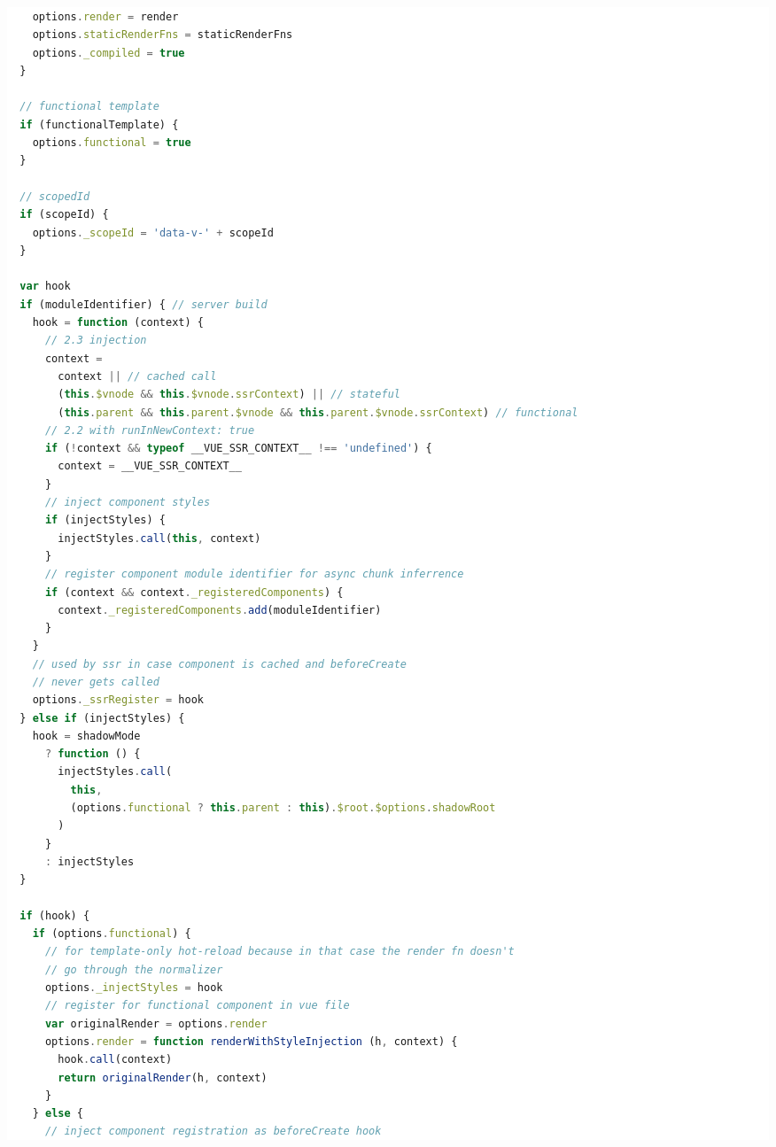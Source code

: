 ```js
    options.render = render
    options.staticRenderFns = staticRenderFns
    options._compiled = true
  }

  // functional template
  if (functionalTemplate) {
    options.functional = true
  }

  // scopedId
  if (scopeId) {
    options._scopeId = 'data-v-' + scopeId
  }

  var hook
  if (moduleIdentifier) { // server build
    hook = function (context) {
      // 2.3 injection
      context =
        context || // cached call
        (this.$vnode && this.$vnode.ssrContext) || // stateful
        (this.parent && this.parent.$vnode && this.parent.$vnode.ssrContext) // functional
      // 2.2 with runInNewContext: true
      if (!context && typeof __VUE_SSR_CONTEXT__ !== 'undefined') {
        context = __VUE_SSR_CONTEXT__
      }
      // inject component styles
      if (injectStyles) {
        injectStyles.call(this, context)
      }
      // register component module identifier for async chunk inferrence
      if (context && context._registeredComponents) {
        context._registeredComponents.add(moduleIdentifier)
      }
    }
    // used by ssr in case component is cached and beforeCreate
    // never gets called
    options._ssrRegister = hook
  } else if (injectStyles) {
    hook = shadowMode
      ? function () {
        injectStyles.call(
          this,
          (options.functional ? this.parent : this).$root.$options.shadowRoot
        )
      }
      : injectStyles
  }

  if (hook) {
    if (options.functional) {
      // for template-only hot-reload because in that case the render fn doesn't
      // go through the normalizer
      options._injectStyles = hook
      // register for functional component in vue file
      var originalRender = options.render
      options.render = function renderWithStyleInjection (h, context) {
        hook.call(context)
        return originalRender(h, context)
      }
    } else {
      // inject component registration as beforeCreate hook
```